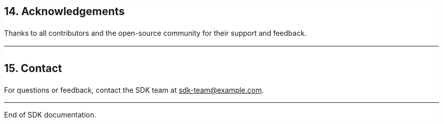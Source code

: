 
## 14. Acknowledgements

Thanks to all contributors and the open-source community for their support and feedback.

---

## 15. Contact

For questions or feedback, contact the SDK team at [sdk-team@example.com](mailto:sdk-team@example.com).

---

End of SDK documentation.
